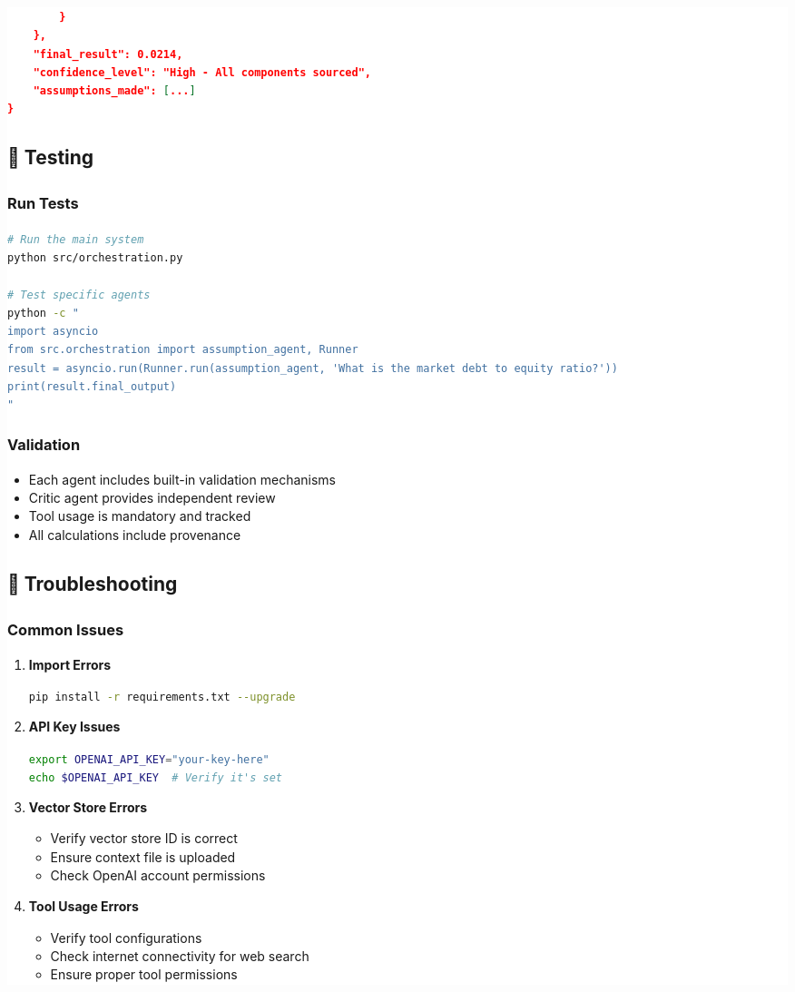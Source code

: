 ```json
        }
    },
    "final_result": 0.0214,
    "confidence_level": "High - All components sourced",
    "assumptions_made": [...]
}
```

## 🧪 Testing

### Run Tests
```bash
# Run the main system
python src/orchestration.py

# Test specific agents
python -c "
import asyncio
from src.orchestration import assumption_agent, Runner
result = asyncio.run(Runner.run(assumption_agent, 'What is the market debt to equity ratio?'))
print(result.final_output)
"
```

### Validation
- Each agent includes built-in validation mechanisms
- Critic agent provides independent review
- Tool usage is mandatory and tracked
- All calculations include provenance

## 🚨 Troubleshooting

### Common Issues

1. **Import Errors**
   ```bash
   pip install -r requirements.txt --upgrade
   ```

2. **API Key Issues**
   ```bash
   export OPENAI_API_KEY="your-key-here"
   echo $OPENAI_API_KEY  # Verify it's set
   ```

3. **Vector Store Errors**
   - Verify vector store ID is correct
   - Ensure context file is uploaded
   - Check OpenAI account permissions

4. **Tool Usage Errors**
   - Verify tool configurations
   - Check internet connectivity for web search
   - Ensure proper tool permissions
